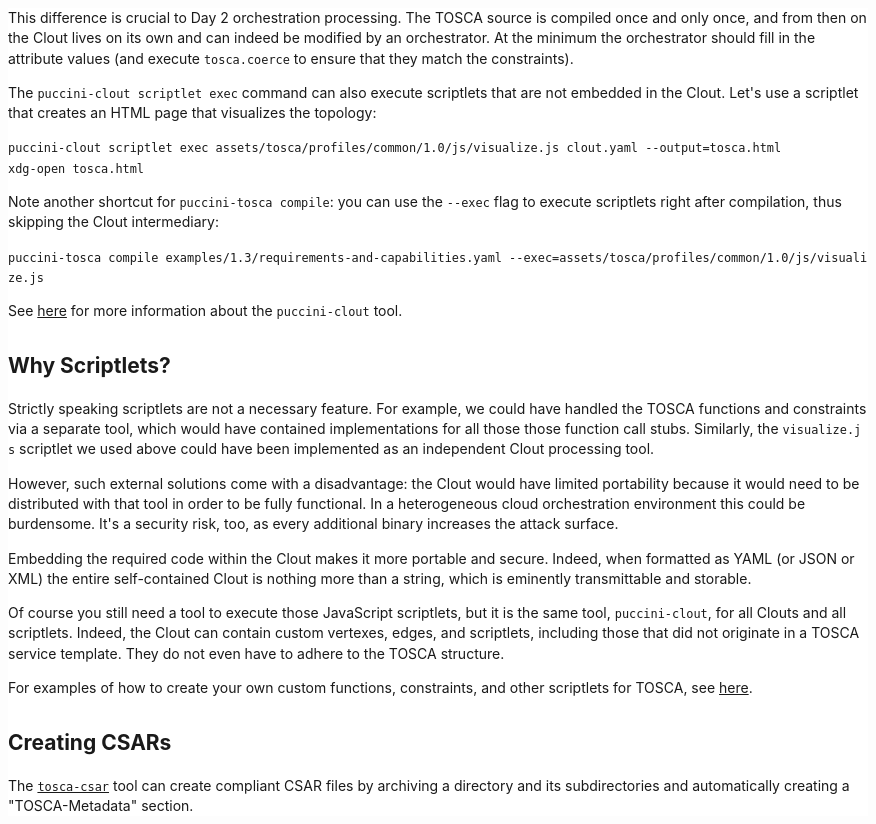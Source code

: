 This difference is crucial to Day 2 orchestration processing. The TOSCA source is
compiled once and only once, and from then on the Clout lives on its own and can
indeed be modified by an orchestrator. At the minimum the orchestrator should fill
in the attribute values (and execute `tosca.coerce` to ensure that they match the
constraints).

The `puccini-clout scriptlet exec` command can also execute scriptlets that are not
embedded in the Clout. Let's use a scriptlet that creates an HTML page that visualizes
the topology:

    puccini-clout scriptlet exec assets/tosca/profiles/common/1.0/js/visualize.js clout.yaml --output=tosca.html
    xdg-open tosca.html

Note another shortcut for `puccini-tosca compile`: you can use the `--exec` flag to
execute scriptlets right after compilation, thus skipping the Clout intermediary:

    puccini-tosca compile examples/1.3/requirements-and-capabilities.yaml --exec=assets/tosca/profiles/common/1.0/js/visualize.js

See [here](executables/puccini-clout/) for more information about the `puccini-clout`
tool.


Why Scriptlets?
---------------

Strictly speaking scriptlets are not a necessary feature. For example, we could
have handled the TOSCA functions and constraints via a separate tool, which would
have contained implementations for all those those function call stubs. Similarly,
the `visualize.js` scriptlet we used above could have been implemented as an
independent Clout processing tool.

However, such external solutions come with a disadvantage: the Clout would have
limited portability because it would need to be distributed with that tool in order
to be fully functional. In a heterogeneous cloud orchestration environment this could
be burdensome. It's a security risk, too, as every additional binary increases the
attack surface.

Embedding the required code within the Clout makes it more portable and secure.
Indeed, when formatted as YAML (or JSON or XML) the entire self-contained Clout is
nothing more than a string, which is eminently transmittable and storable.

Of course you still need a tool to execute those JavaScript scriptlets, but it is
the same tool, `puccini-clout`, for all Clouts and all scriptlets. Indeed, the Clout
can contain custom vertexes, edges, and scriptlets, including those that did not
originate in a TOSCA service template. They do not even have to adhere to the TOSCA
structure.

For examples of how to create your own custom functions, constraints, and other
scriptlets for TOSCA, see [here](examples/javascript/).


Creating CSARs
--------------

The [`tosca-csar`](executables/puccini-csar/) tool can create compliant CSAR files
by archiving a directory and its subdirectories and automatically creating a
"TOSCA-Metadata" section.
